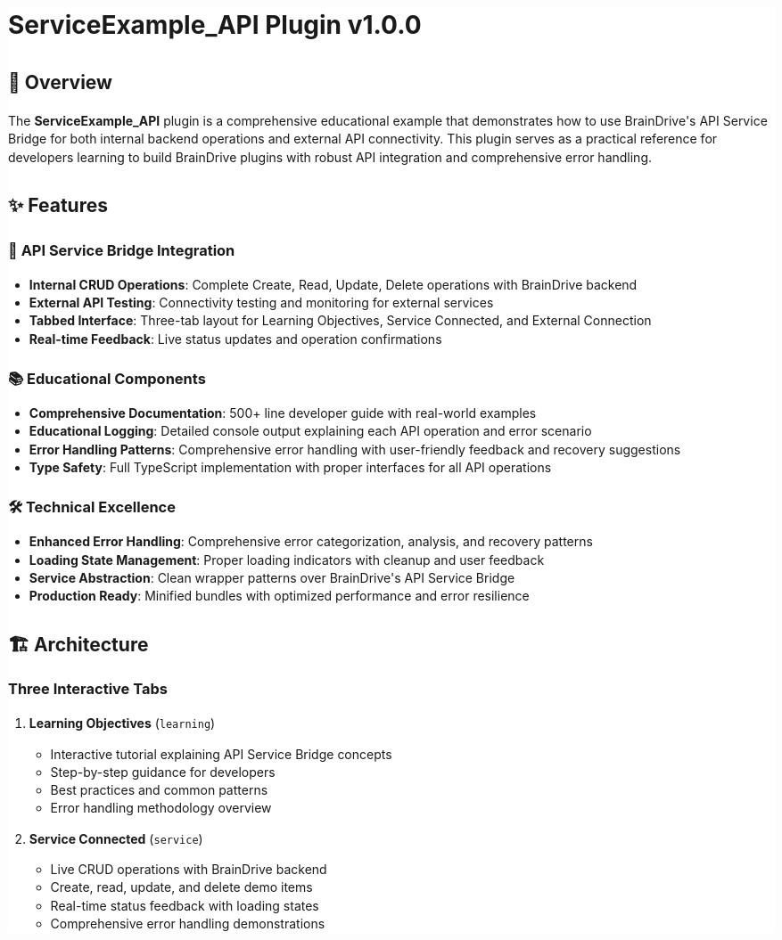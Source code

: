# ServiceExample_API Plugin v1.0.0

## 🎯 Overview

The **ServiceExample_API** plugin is a comprehensive educational example that demonstrates how to use BrainDrive's API Service Bridge for both internal backend operations and external API connectivity. This plugin serves as a practical reference for developers learning to build BrainDrive plugins with robust API integration and comprehensive error handling.

## ✨ Features

### 🔌 **API Service Bridge Integration**
- **Internal CRUD Operations**: Complete Create, Read, Update, Delete operations with BrainDrive backend
- **External API Testing**: Connectivity testing and monitoring for external services
- **Tabbed Interface**: Three-tab layout for Learning Objectives, Service Connected, and External Connection
- **Real-time Feedback**: Live status updates and operation confirmations

### 📚 **Educational Components**
- **Comprehensive Documentation**: 500+ line developer guide with real-world examples
- **Educational Logging**: Detailed console output explaining each API operation and error scenario
- **Error Handling Patterns**: Comprehensive error handling with user-friendly feedback and recovery suggestions
- **Type Safety**: Full TypeScript implementation with proper interfaces for all API operations

### 🛠 **Technical Excellence**
- **Enhanced Error Handling**: Comprehensive error categorization, analysis, and recovery patterns
- **Loading State Management**: Proper loading indicators with cleanup and user feedback
- **Service Abstraction**: Clean wrapper patterns over BrainDrive's API Service Bridge
- **Production Ready**: Minified bundles with optimized performance and error resilience

## 🏗 **Architecture**

### **Three Interactive Tabs**

1. **Learning Objectives** (`learning`)
   - Interactive tutorial explaining API Service Bridge concepts
   - Step-by-step guidance for developers
   - Best practices and common patterns
   - Error handling methodology overview

2. **Service Connected** (`service`)
   - Live CRUD operations with BrainDrive backend
   - Create, read, update, and delete demo items
   - Real-time status feedback with loading states
   - Comprehensive error handling demonstrations
